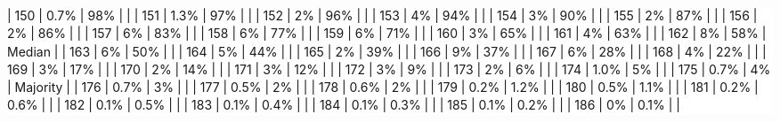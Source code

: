 | 150 | 0.7% | 98% |  |
| 151 | 1.3% | 97% |  |
| 152 | 2% | 96% |  |
| 153 | 4% | 94% |  |
| 154 | 3% | 90% |  |
| 155 | 2% | 87% |  |
| 156 | 2% | 86% |  |
| 157 | 6% | 83% |  |
| 158 | 6% | 77% |  |
| 159 | 6% | 71% |  |
| 160 | 3% | 65% |  |
| 161 | 4% | 63% |  |
| 162 | 8% | 58% | Median |
| 163 | 6% | 50% |  |
| 164 | 5% | 44% |  |
| 165 | 2% | 39% |  |
| 166 | 9% | 37% |  |
| 167 | 6% | 28% |  |
| 168 | 4% | 22% |  |
| 169 | 3% | 17% |  |
| 170 | 2% | 14% |  |
| 171 | 3% | 12% |  |
| 172 | 3% | 9% |  |
| 173 | 2% | 6% |  |
| 174 | 1.0% | 5% |  |
| 175 | 0.7% | 4% | Majority |
| 176 | 0.7% | 3% |  |
| 177 | 0.5% | 2% |  |
| 178 | 0.6% | 2% |  |
| 179 | 0.2% | 1.2% |  |
| 180 | 0.5% | 1.1% |  |
| 181 | 0.2% | 0.6% |  |
| 182 | 0.1% | 0.5% |  |
| 183 | 0.1% | 0.4% |  |
| 184 | 0.1% | 0.3% |  |
| 185 | 0.1% | 0.2% |  |
| 186 | 0% | 0.1% |  |
